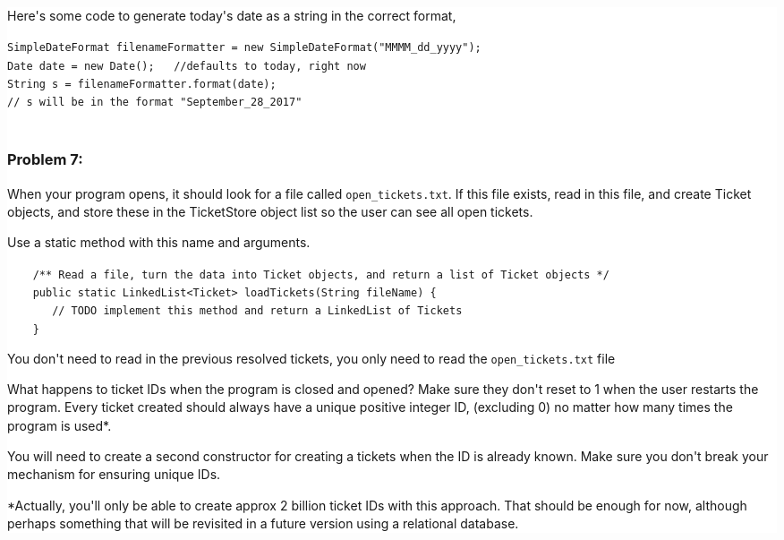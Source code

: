 
Here's some code to generate today's date as a string in the correct format,

    
```
SimpleDateFormat filenameFormatter = new SimpleDateFormat("MMMM_dd_yyyy");
Date date = new Date();   //defaults to today, right now
String s = filenameFormatter.format(date);
// s will be in the format "September_28_2017"
        
```

### Problem 7: 

When your program opens, it should look for a file called `open_tickets.txt`. If this file exists, read in this file, and create Ticket objects, and store these in the TicketStore object list so the user can see all open tickets.

Use a static method with this name and arguments.

```
    /** Read a file, turn the data into Ticket objects, and return a list of Ticket objects */
    public static LinkedList<Ticket> loadTickets(String fileName) {
       // TODO implement this method and return a LinkedList of Tickets
    }
``` 
    
You don't need to read in the previous resolved tickets, you only need to read the `open_tickets.txt` file

What happens to ticket IDs when the program is closed and opened? Make sure they don't reset to 1 when the user restarts the program. Every ticket created should always have a unique positive integer ID, (excluding 0) no matter how many times the program is used*. 

You will need to create a second constructor for creating a tickets when the ID is already known. Make sure you don't break your mechanism for ensuring unique IDs. 

*Actually, you'll only be able to create approx 2 billion ticket IDs with this approach. That should be enough for now, although perhaps something that will be revisited in a future version using a relational database. 